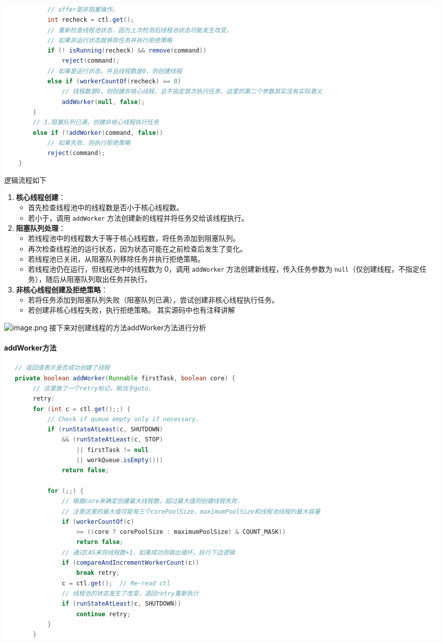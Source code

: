 ```java
            // offer是非阻塞操作。
            int recheck = ctl.get();
            // 重新检查线程池状态，因为上次检测后线程池状态可能发生改变，
            // 如果非运行状态就移除任务并执行拒绝策略
            if (! isRunning(recheck) && remove(command))
                reject(command);
            // 如果是运行状态，并且线程数是0，则创建线程
            else if (workerCountOf(recheck) == 0)
                // 线程数是0，则创建非核心线程，且不指定首次执行任务，这里的第二个参数其实没有实际意义
                addWorker(null, false);
        }
        // 3.阻塞队列已满，创建非核心线程执行任务
        else if (!addWorker(command, false))
            // 如果失败，则执行拒绝策略
            reject(command);
    }

```
逻辑流程如下
1. **核心线程创建**：
    - 首先检查线程池中的线程数是否小于核心线程数。
    - 若小于，调用 `addWorker` 方法创建新的线程并将任务交给该线程执行。
2. **阻塞队列处理**：
    - 若线程池中的线程数大于等于核心线程数，将任务添加到阻塞队列。
    - 再次检查线程池的运行状态，因为状态可能在之前检查后发生了变化。
    - 若线程池已关闭，从阻塞队列移除任务并执行拒绝策略。
    - 若线程池仍在运行，但线程池中的线程数为 0，调用 `addWorker` 方法创建新线程，传入任务参数为 `null`（仅创建线程，不指定任务），随后从阻塞队列取出任务并执行。
3. **非核心线程创建及拒绝策略**：
    - 若将任务添加到阻塞队列失败（阻塞队列已满），尝试创建非核心线程执行任务。
    - 若创建非核心线程失败，执行拒绝策略。
其实源码中也有注释讲解

![image.png](https://cdn.easymuzi.cn/img/20250121194833304.png)
接下来对创建线程的方法addWorker方法进行分析
#### addWorker方法
```java
   // 返回值表示是否成功创建了线程
   private boolean addWorker(Runnable firstTask, boolean core) {
        // 这里做了一个retry标记，相当于goto.
        retry:
        for (int c = ctl.get();;) {
            // Check if queue empty only if necessary.
            if (runStateAtLeast(c, SHUTDOWN)
                && (runStateAtLeast(c, STOP)
                    || firstTask != null
                    || workQueue.isEmpty()))
                return false;

            for (;;) {
                // 根据core来确定创建最大线程数，超过最大值则创建线程失败，
                // 注意这里的最大值可能有三个corePoolSize、maximumPoolSize和线程池线程的最大容量
                if (workerCountOf(c)
                    >= ((core ? corePoolSize : maximumPoolSize) & COUNT_MASK))
                    return false;
                // 通过CAS来将线程数+1，如果成功则跳出循环，执行下边逻辑    
                if (compareAndIncrementWorkerCount(c))
                    break retry;
                c = ctl.get();  // Re-read ctl
                // 线程池的状态发生了改变，退回retry重新执行
                if (runStateAtLeast(c, SHUTDOWN))
                    continue retry;
            }
        }
```